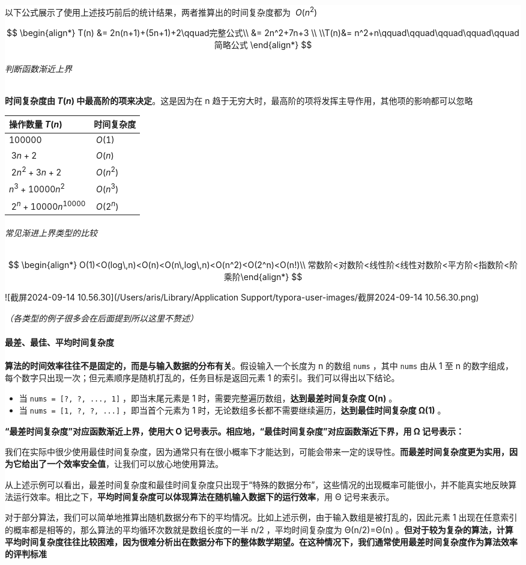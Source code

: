 以下公式展示了使用上述技巧前后的统计结果，两者推算出的时间复杂度都为 $\ O(n^2)$

$$
\begin{align*}
T(n) &= 2n(n+1)+(5n+1)+2\qquad完整公式\\ &= 2n^2+7n+3 \\ 
\\T(n)&= n^2+n\qquad\qquad\qquad\qquad\qquad简略公式
\end{align*}
$$


###### 判断函数渐近上界

**时间复杂度由$\ T(n)$ 中最高阶的项来决定**。这是因为在 n 趋于无穷大时，最高阶的项将发挥主导作用，其他项的影响都可以忽略

| 操作数量$\ T(n)$        | 时间复杂度 |
| :---------------------- | ---------- |
| 100000                  | $\ O(1)$   |
| $\ 3n+2$                | $\ O(n)$   |
| $\ 2n^2+3n+2$           | $\ O(n^2)$ |
| $n^3+10000n^2$          | $\ O(n^3)$ |
| $\ 2^n +10000n^{10000}$ | $\ O(2^n)$ |



###### 常见渐进上界类型的比较

$$
\begin{align*}
O(1)<O(log\,n)<O(n)<O(n\,log\,n)<O(n^2)<O(2^n)<O(n!)\\
常数阶<对数阶<线性阶<线性对数阶<平方阶<指数阶<阶乘阶\end{align*}
$$

![截屏2024-09-14 10.56.30](/Users/aris/Library/Application Support/typora-user-images/截屏2024-09-14 10.56.30.png)

*（各类型的例子很多会在后面提到所以这里不赘述）*



#### 最差、最佳、平均时间复杂度

**算法的时间效率往往不是固定的，而是与输入数据的分布有关**。假设输入一个长度为 n 的数组 `nums` ，其中 `nums` 由从 1 至 n 的数字组成，每个数字只出现一次；但元素顺序是随机打乱的，任务目标是返回元素 1 的索引。我们可以得出以下结论。

- 当 `nums = [?, ?, ..., 1]` ，即当末尾元素是 1 时，需要完整遍历数组，**达到最差时间复杂度 O(n)** 。
- 当 `nums = [1, ?, ?, ...]` ，即当首个元素为 1 时，无论数组多长都不需要继续遍历，**达到最佳时间复杂度 Ω(1)** 。

**“最差时间复杂度”对应函数渐近上界，使用大 O 记号表示。相应地，“最佳时间复杂度”对应函数渐近下界，用 Ω 记号表示：**

我们在实际中很少使用最佳时间复杂度，因为通常只有在很小概率下才能达到，可能会带来一定的误导性。**而最差时间复杂度更为实用，因为它给出了一个效率安全值**，让我们可以放心地使用算法。

从上述示例可以看出，最差时间复杂度和最佳时间复杂度只出现于“特殊的数据分布”，这些情况的出现概率可能很小，并不能真实地反映算法运行效率。相比之下，**平均时间复杂度可以体现算法在随机输入数据下的运行效率**，用 Θ 记号来表示。

对于部分算法，我们可以简单地推算出随机数据分布下的平均情况。比如上述示例，由于输入数组是被打乱的，因此元素 1 出现在任意索引的概率都是相等的，那么算法的平均循环次数就是数组长度的一半 n/2 ，平均时间复杂度为 Θ(n/2)=Θ(n) 。**但对于较为复杂的算法，计算平均时间复杂度往往比较困难，因为很难分析出在数据分布下的整体数学期望。在这种情况下，我们通常使用最差时间复杂度作为算法效率的评判标准**
